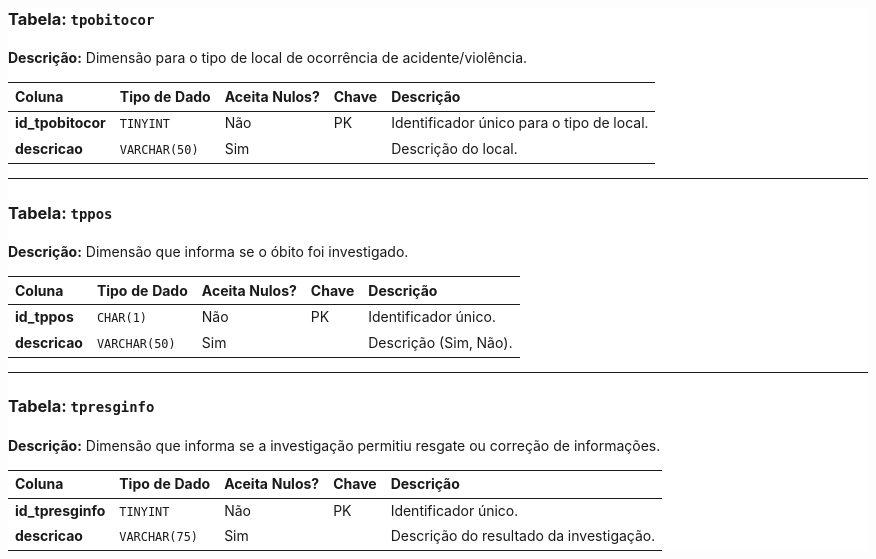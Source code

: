 
### Tabela: `tpobitocor`
**Descrição:** Dimensão para o tipo de local de ocorrência de acidente/violência.

| Coluna | Tipo de Dado | Aceita Nulos? | Chave | Descrição |
| :--- | :--- | :--- | :--- | :--- |
| **id_tpobitocor** | `TINYINT` | Não | PK | Identificador único para o tipo de local. |
| **descricao** | `VARCHAR(50)` | Sim | | Descrição do local. |

---

### Tabela: `tppos`
**Descrição:** Dimensão que informa se o óbito foi investigado.

| Coluna | Tipo de Dado | Aceita Nulos? | Chave | Descrição |
| :--- | :--- | :--- | :--- | :--- |
| **id_tppos** | `CHAR(1)` | Não | PK | Identificador único. |
| **descricao** | `VARCHAR(50)` | Sim | | Descrição (Sim, Não). |

---

### Tabela: `tpresginfo`
**Descrição:** Dimensão que informa se a investigação permitiu resgate ou correção de informações.

| Coluna | Tipo de Dado | Aceita Nulos? | Chave | Descrição |
| :--- | :--- | :--- | :--- | :--- |
| **id_tpresginfo** | `TINYINT` | Não | PK | Identificador único. |
| **descricao** | `VARCHAR(75)` | Sim | | Descrição do resultado da investigação. |
